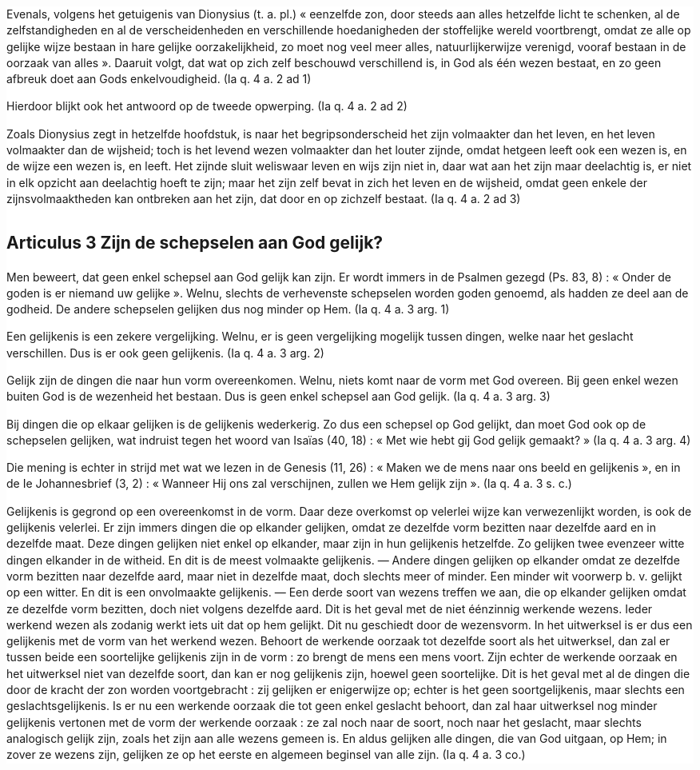 Evenals, volgens het getuigenis van Dionysius (t. a. pl.) « eenzelfde zon, door steeds aan alles hetzelfde licht te schenken, al de zelfstandigheden en al de verscheidenheden en verschillende hoedanigheden der stoffelijke wereld voortbrengt, omdat ze alle op gelijke wijze bestaan in hare gelijke oorzakelijkheid, zo moet nog veel meer alles, natuurlijkerwijze verenigd, vooraf bestaan in de oorzaak van alles ». Daaruit volgt, dat wat op zich zelf beschouwd verschillend is, in God als één wezen bestaat, en zo geen afbreuk doet aan Gods enkelvoudigheid.  (Ia q. 4 a. 2 ad 1)

Hierdoor blijkt ook het antwoord op de tweede opwerping.  (Ia q. 4 a. 2 ad 2)

Zoals Dionysius zegt in hetzelfde hoofdstuk, is naar het begripsonderscheid het zijn volmaakter dan het leven, en het leven volmaakter dan de wijsheid; toch is het levend wezen volmaakter dan het louter zijnde, omdat hetgeen leeft ook een wezen is, en de wijze een wezen is, en leeft. Het zijnde sluit weliswaar leven en wijs zijn niet in, daar wat aan het zijn maar deelachtig is, er niet in elk opzicht aan deelachtig hoeft te zijn; maar het zijn zelf bevat in zich het leven en de wijsheid, omdat geen enkele der zijnsvolmaaktheden kan ontbreken aan het zijn, dat door en op zichzelf bestaat.  (Ia q. 4 a. 2 ad 3)

## Articulus 3 Zijn de schepselen aan God gelijk? 

Men beweert, dat geen enkel schepsel aan God gelijk kan zijn. Er wordt immers in de Psalmen gezegd (Ps. 83, 8) : « Onder de goden is er niemand uw gelijke ». Welnu, slechts de verhevenste schepselen worden goden genoemd, als hadden ze deel aan de godheid. De andere schepselen gelijken dus nog minder op Hem.  (Ia q. 4 a. 3 arg. 1)

Een gelijkenis is een zekere vergelijking. Welnu, er is geen vergelijking mogelijk tussen dingen, welke naar het geslacht verschillen. Dus is er ook geen gelijkenis.  (Ia q. 4 a. 3 arg. 2)

Gelijk zijn de dingen die naar hun vorm overeenkomen. Welnu, niets komt naar de vorm met God overeen. Bij geen enkel wezen buiten God is de wezenheid het bestaan. Dus is geen enkel schepsel aan God gelijk.  (Ia q. 4 a. 3 arg. 3)

Bij dingen die op elkaar gelijken is de gelijkenis wederkerig. Zo dus een schepsel op God gelijkt, dan moet God ook op de schepselen gelijken, wat indruist tegen het woord van Isaïas (40, 18) : « Met wie hebt gij God gelijk gemaakt? »  (Ia q. 4 a. 3 arg. 4)

Die mening is echter in strijd met wat we lezen in de Genesis (11, 26) : « Maken we de mens naar ons beeld en gelijkenis », en in de Ie Johannesbrief (3, 2) : « Wanneer Hij ons zal verschijnen, zullen we Hem gelijk zijn ».  (Ia q. 4 a. 3 s. c.)

Gelijkenis is gegrond op een overeenkomst in de vorm. Daar deze overkomst op velerlei wijze kan verwezenlijkt worden, is ook de gelijkenis velerlei. Er zijn immers dingen die op elkander gelijken, omdat ze dezelfde vorm bezitten naar dezelfde aard en in dezelfde maat. Deze dingen gelijken niet enkel op elkander, maar zijn in hun gelijkenis hetzelfde. Zo gelijken twee evenzeer witte dingen elkander in de witheid. En dit is de meest volmaakte gelijkenis. — Andere dingen gelijken op elkander omdat ze dezelfde vorm bezitten naar dezelfde aard, maar niet in dezelfde maat, doch slechts meer of minder. Een minder wit voorwerp b. v. gelijkt op een witter. En dit is een onvolmaakte gelijkenis. — Een derde soort van wezens treffen we aan, die op elkander gelijken omdat ze dezelfde vorm bezitten, doch niet volgens dezelfde aard. Dit is het geval met de niet éénzinnig werkende wezens. Ieder werkend wezen als zodanig werkt iets uit dat op hem gelijkt. Dit nu geschiedt door de wezensvorm. In het uitwerksel is er dus een gelijkenis met de vorm van het werkend wezen. Behoort de werkende oorzaak tot dezelfde soort als het uitwerksel, dan zal er tussen beide een soortelijke gelijkenis zijn in de vorm : zo brengt de mens een mens voort. Zijn echter de werkende oorzaak en het uitwerksel niet van dezelfde soort, dan kan er nog gelijkenis zijn, hoewel geen soortelijke. Dit is het geval met al de dingen die door de kracht der zon worden voortgebracht : zij gelijken er enigerwijze op; echter is het geen soortgelijkenis, maar slechts een geslachtsgelijkenis. Is er nu een werkende oorzaak die tot geen enkel geslacht behoort, dan zal haar uitwerksel nog minder gelijkenis vertonen met de vorm der werkende oorzaak : ze zal noch naar de soort, noch naar het geslacht, maar slechts analogisch gelijk zijn, zoals het zijn aan alle wezens gemeen is. En aldus gelijken alle dingen, die van God uitgaan, op Hem; in zover ze wezens zijn, gelijken ze op het eerste en algemeen beginsel van alle zijn.  (Ia q. 4 a. 3 co.)
